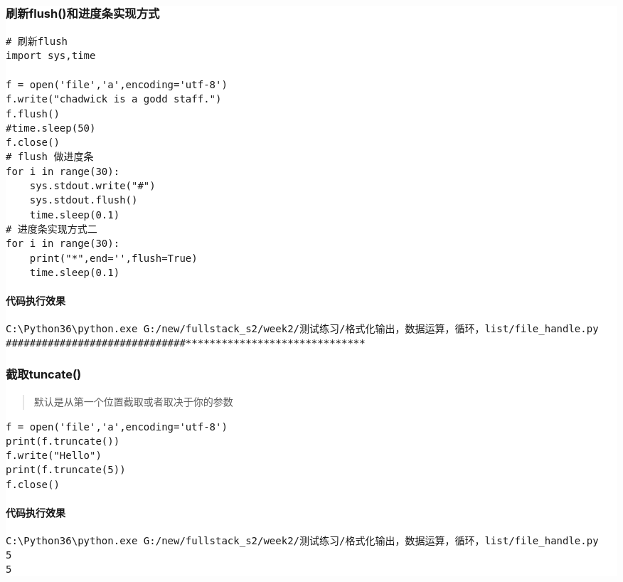 ### 刷新flush()和进度条实现方式

<pre>
# 刷新flush
import sys,time

f = open('file','a',encoding='utf-8')
f.write("chadwick is a godd staff.")
f.flush()
#time.sleep(50)
f.close()
# flush 做进度条
for i in range(30):
    sys.stdout.write("#")
    sys.stdout.flush()
    time.sleep(0.1)
# 进度条实现方式二
for i in range(30):
    print("*",end='',flush=True)
    time.sleep(0.1)
</pre>

#### 代码执行效果

<pre>
C:\Python36\python.exe G:/new/fullstack_s2/week2/测试练习/格式化输出，数据运算，循环，list/file_handle.py
##############################******************************
</pre>

### 截取tuncate()

> 默认是从第一个位置截取或者取决于你的参数

<pre>
f = open('file','a',encoding='utf-8')
print(f.truncate())
f.write("Hello")
print(f.truncate(5))
f.close()
</pre>

#### 代码执行效果

<pre>
C:\Python36\python.exe G:/new/fullstack_s2/week2/测试练习/格式化输出，数据运算，循环，list/file_handle.py
5
5
</pre>
